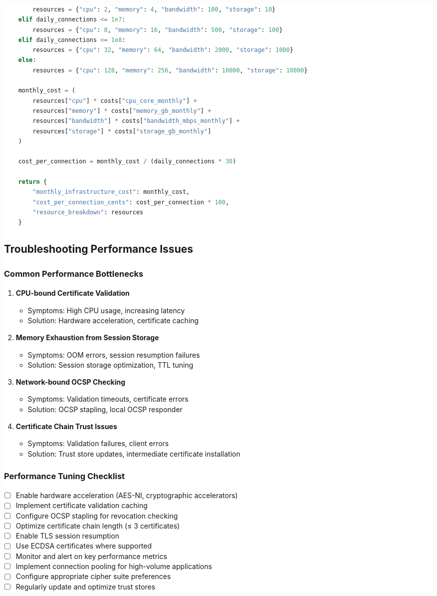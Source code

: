 ```python
        resources = {"cpu": 2, "memory": 4, "bandwidth": 100, "storage": 10}
    elif daily_connections <= 1e7:
        resources = {"cpu": 8, "memory": 16, "bandwidth": 500, "storage": 100}
    elif daily_connections <= 1e8:
        resources = {"cpu": 32, "memory": 64, "bandwidth": 2000, "storage": 1000}
    else:
        resources = {"cpu": 128, "memory": 256, "bandwidth": 10000, "storage": 10000}
    
    monthly_cost = (
        resources["cpu"] * costs["cpu_core_monthly"] +
        resources["memory"] * costs["memory_gb_monthly"] +
        resources["bandwidth"] * costs["bandwidth_mbps_monthly"] +
        resources["storage"] * costs["storage_gb_monthly"]
    )
    
    cost_per_connection = monthly_cost / (daily_connections * 30)
    
    return {
        "monthly_infrastructure_cost": monthly_cost,
        "cost_per_connection_cents": cost_per_connection * 100,
        "resource_breakdown": resources
    }
```

## Troubleshooting Performance Issues

### Common Performance Bottlenecks

1. **CPU-bound Certificate Validation**
   - Symptoms: High CPU usage, increasing latency
   - Solution: Hardware acceleration, certificate caching

2. **Memory Exhaustion from Session Storage**  
   - Symptoms: OOM errors, session resumption failures
   - Solution: Session storage optimization, TTL tuning

3. **Network-bound OCSP Checking**
   - Symptoms: Validation timeouts, certificate errors
   - Solution: OCSP stapling, local OCSP responder

4. **Certificate Chain Trust Issues**
   - Symptoms: Validation failures, client errors  
   - Solution: Trust store updates, intermediate certificate installation

### Performance Tuning Checklist

- [ ] Enable hardware acceleration (AES-NI, cryptographic accelerators)
- [ ] Implement certificate validation caching
- [ ] Configure OCSP stapling for revocation checking  
- [ ] Optimize certificate chain length (≤ 3 certificates)
- [ ] Enable TLS session resumption
- [ ] Use ECDSA certificates where supported
- [ ] Monitor and alert on key performance metrics
- [ ] Implement connection pooling for high-volume applications
- [ ] Configure appropriate cipher suite preferences
- [ ] Regularly update and optimize trust stores
